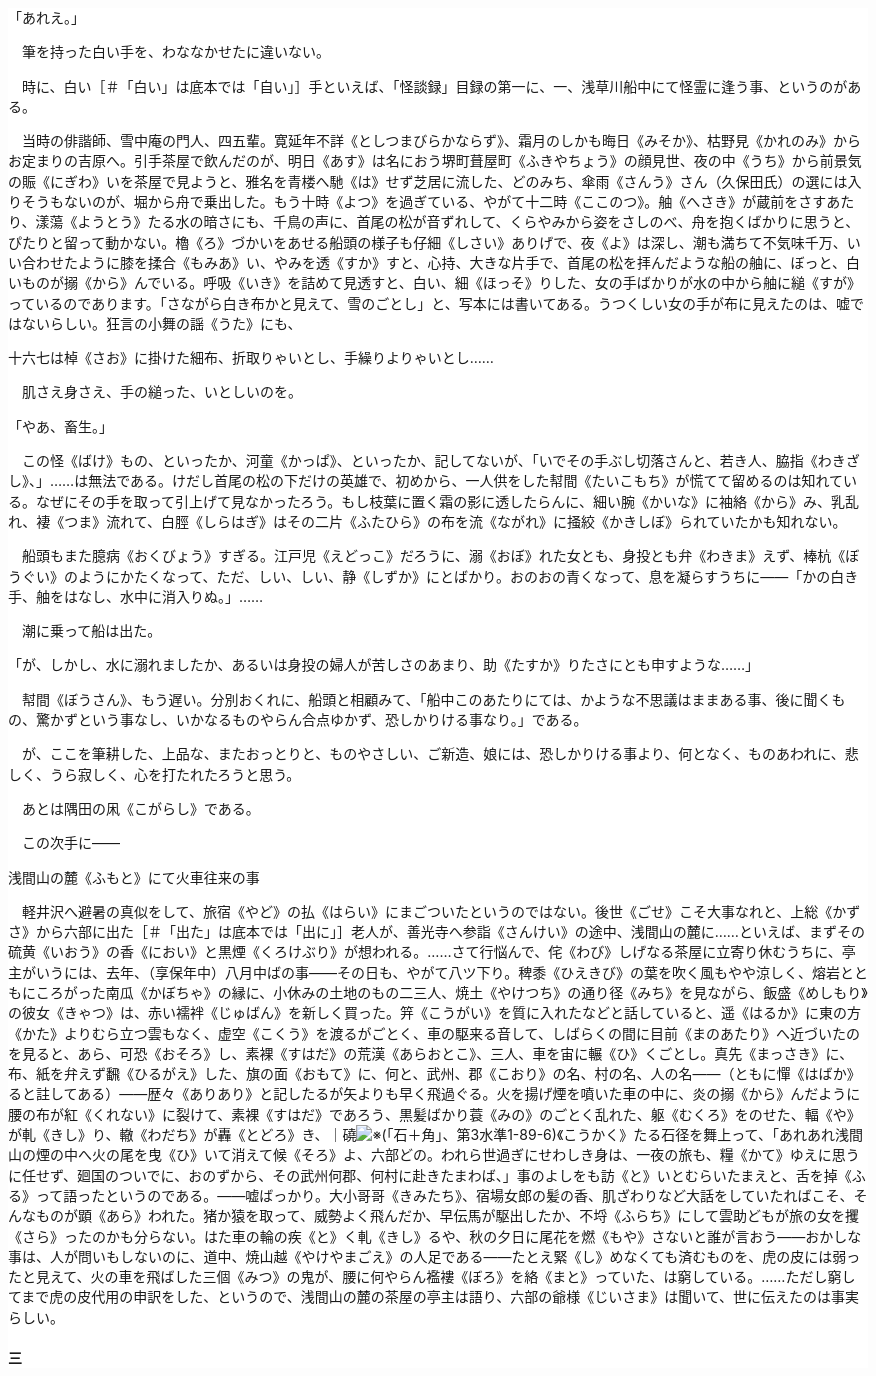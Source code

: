 「あれえ。」

　筆を持った白い手を、わななかせたに違いない。

　時に、白い［＃「白い」は底本では「自い」］手といえば、「怪談録」目録の第一に、一、浅草川船中にて怪霊に逢う事、というのがある。

　当時の俳諧師、雪中庵の門人、四五輩。寛延年不詳《としつまびらかならず》、霜月のしかも晦日《みそか》、枯野見《かれのみ》からお定まりの吉原へ。引手茶屋で飲んだのが、明日《あす》は名におう堺町葺屋町《ふきやちょう》の顔見世、夜の中《うち》から前景気の賑《にぎわ》いを茶屋で見ようと、雅名を青楼へ馳《は》せず芝居に流した、どのみち、傘雨《さんう》さん（久保田氏）の選には入りそうもないのが、堀から舟で乗出した。もう十時《よつ》を過ぎている、やがて十二時《ここのつ》。舳《へさき》が蔵前をさすあたり、漾蕩《ようとう》たる水の暗さにも、千鳥の声に、首尾の松が音ずれして、くらやみから姿をさしのべ、舟を抱くばかりに思うと、ぴたりと留って動かない。櫓《ろ》づかいをあせる船頭の様子も仔細《しさい》ありげで、夜《よ》は深し、潮も満ちて不気味千万、いい合わせたように膝を揉合《もみあ》い、やみを透《すか》すと、心持、大きな片手で、首尾の松を拝んだような船の舳に、ぼっと、白いものが搦《から》んでいる。呼吸《いき》を詰めて見透すと、白い、細《ほっそ》りした、女の手ばかりが水の中から舳に縋《すが》っているのであります。「さながら白き布かと見えて、雪のごとし」と、写本には書いてある。うつくしい女の手が布に見えたのは、嘘ではないらしい。狂言の小舞の謡《うた》にも、

十六七は棹《さお》に掛けた細布、折取りゃいとし、手繰りよりゃいとし……

　肌さえ身さえ、手の縋った、いとしいのを。

「やあ、畜生。」

　この怪《ばけ》もの、といったか、河童《かっぱ》、といったか、記してないが、「いでその手ぶし切落さんと、若き人、脇指《わきざし》、」……は無法である。けだし首尾の松の下だけの英雄で、初めから、一人供をした幇間《たいこもち》が慌てて留めるのは知れている。なぜにその手を取って引上げて見なかったろう。もし枝葉に置く霜の影に透したらんに、細い腕《かいな》に袖絡《から》み、乳乱れ、褄《つま》流れて、白脛《しらはぎ》はその二片《ふたひら》の布を流《ながれ》に掻絞《かきしぼ》られていたかも知れない。

　船頭もまた臆病《おくびょう》すぎる。江戸児《えどっこ》だろうに、溺《おぼ》れた女とも、身投とも弁《わきま》えず、棒杭《ぼうぐい》のようにかたくなって、ただ、しい、しい、静《しずか》にとばかり。おのおの青くなって、息を凝らすうちに――「かの白き手、舳をはなし、水中に消入りぬ。」……

　潮に乗って船は出た。

「が、しかし、水に溺れましたか、あるいは身投の婦人が苦しさのあまり、助《たすか》りたさにとも申すような……」

　幇間《ぼうさん》、もう遅い。分別おくれに、船頭と相顧みて、「船中このあたりにては、かような不思議はままある事、後に聞くもの、驚かずという事なし、いかなるものやらん合点ゆかず、恐しかりける事なり。」である。

　が、ここを筆耕した、上品な、またおっとりと、ものやさしい、ご新造、娘には、恐しかりける事より、何となく、ものあわれに、悲しく、うら寂しく、心を打たれたろうと思う。

　あとは隅田の凩《こがらし》である。

　この次手に――

浅間山の麓《ふもと》にて火車往来の事

　軽井沢へ避暑の真似をして、旅宿《やど》の払《はらい》にまごついたというのではない。後世《ごせ》こそ大事なれと、上総《かずさ》から六部に出た［＃「出た」は底本では「出に」］老人が、善光寺へ参詣《さんけい》の途中、浅間山の麓に……といえば、まずその硫黄《いおう》の香《におい》と黒煙《くろけぶり》が想われる。……さて行悩んで、侘《わび》しげなる茶屋に立寄り休むうちに、亭主がいうには、去年、（享保年中）八月中ばの事――その日も、やがて八ツ下り。稗黍《ひえきび》の葉を吹く風もやや涼しく、熔岩とともにころがった南瓜《かぼちゃ》の縁に、小休みの土地のもの二三人、焼土《やけつち》の通り径《みち》を見ながら、飯盛《めしもり》の彼女《きゃつ》は、赤い襦袢《じゅばん》を新しく買った。笄《こうがい》を質に入れたなどと話していると、遥《はるか》に東の方《かた》よりむら立つ雲もなく、虚空《こくう》を渡るがごとく、車の駆来る音して、しばらくの間に目前《まのあたり》へ近づいたのを見ると、あら、可恐《おそろ》し、素裸《すはだ》の荒漢《あらおとこ》、三人、車を宙に輾《ひ》くごとし。真先《まっさき》に、布、紙を弁えず飜《ひるがえ》した、旗の面《おもて》に、何と、武州、郡《こおり》の名、村の名、人の名――（ともに憚《はばか》ると註してある）――歴々《ありあり》と記したるが矢よりも早く飛過ぐる。火を揚げ煙を噴いた車の中に、炎の搦《から》んだように腰の布が紅《くれない》に裂けて、素裸《すはだ》であろう、黒髪ばかり蓑《みの》のごとく乱れた、躯《むくろ》をのせた、輻《や》が軋《きし》り、轍《わだち》が轟《とどろ》き、｜磽![※(「石＋角」、第3水準1-89-6)](https://www.aozora.gr.jp/cards/000050/files/../../../gaiji/1-89/1-89-06.png)《こうかく》たる石径を舞上って、「あれあれ浅間山の煙の中へ火の尾を曳《ひ》いて消えて候《そろ》よ、六部どの。われら世過ぎにせわしき身は、一夜の旅も、糧《かて》ゆえに思うに任せず、廻国のついでに、おのずから、その武州何郡、何村に赴きたまわば、」事のよしをも訪《と》いとむらいたまえと、舌を掉《ふる》って語ったというのである。――嘘ばっかり。大小哥哥《きみたち》、宿場女郎の髪の香、肌ざわりなど大話をしていたればこそ、そんなものが顕《あら》われた。猪か猿を取って、威勢よく飛んだか、早伝馬が駆出したか、不埒《ふらち》にして雲助どもが旅の女を攫《さら》ったのかも分らない。はた車の輪の疾《と》く軋《きし》るや、秋の夕日に尾花を燃《もや》さないと誰が言おう――おかしな事は、人が問いもしないのに、道中、焼山越《やけやまごえ》の人足である――たとえ緊《し》めなくても済むものを、虎の皮には弱ったと見えて、火の車を飛ばした三個《みつ》の鬼が、腰に何やらん襤褸《ぼろ》を絡《まと》っていた、は窮している。……ただし窮してまで虎の皮代用の申訳をした、というので、浅間山の麓の茶屋の亭主は語り、六部の爺様《じいさま》は聞いて、世に伝えたのは事実らしい。



#### 三
